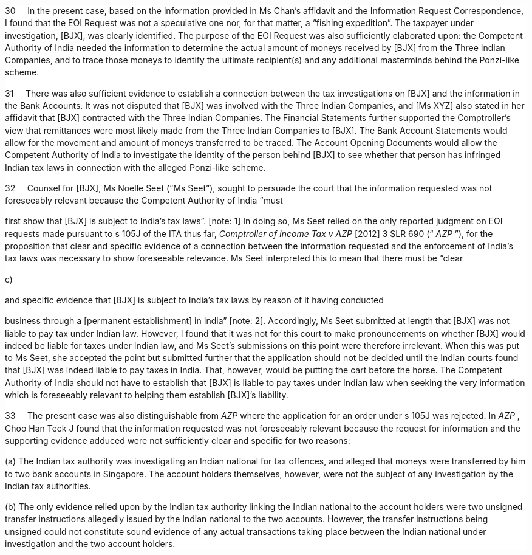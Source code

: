 30     In the present case, based on the information provided in Ms Chan’s affidavit and the Information Request Correspondence, I found that the EOI Request was not a speculative one nor, for that matter, a “fishing expedition”. The taxpayer under investigation, [BJX], was clearly identified. The purpose of the EOI Request was also sufficiently elaborated upon: the Competent Authority of India needed the information to determine the actual amount of moneys received by [BJX] from the Three Indian Companies, and to trace those moneys to identify the ultimate recipient(s) and any additional masterminds behind the Ponzi-like scheme. 

31     There was also sufficient evidence to establish a connection between the tax investigations on [BJX] and the information in the Bank Accounts. It was not disputed that [BJX] was involved with the Three Indian Companies, and [Ms XYZ] also stated in her affidavit that [BJX] contracted with the Three Indian Companies. The Financial Statements further supported the Comptroller’s view that remittances were most likely made from the Three Indian Companies to [BJX]. The Bank Account Statements would allow for the movement and amount of moneys transferred to be traced. The Account Opening Documents would allow the Competent Authority of India to investigate the identity of the person behind [BJX] to see whether that person has infringed Indian tax laws in connection with the alleged Ponzi-like scheme. 

32     Counsel for [BJX], Ms Noelle Seet (“Ms Seet”), sought to persuade the court that the information requested was not foreseeably relevant because the Competent Authority of India “must 

first show that [BJX] is subject to India’s tax laws”. [note: 1] In doing so, Ms Seet relied on the only reported judgment on EOI requests made pursuant to s 105J of the ITA thus far, _Comptroller of Income Tax v AZP_ <span class="citation">[2012] 3 SLR 690</span> (“ _AZP_ ”), for the proposition that clear and specific evidence of a connection between the information requested and the enforcement of India’s tax laws was necessary to show foreseeable relevance. Ms Seet interpreted this to mean that there must be “clear 


 c) 

and specific evidence that [BJX] is subject to India’s tax laws by reason of it having conducted 

business through a [permanent establishment] in India” [note: 2]. Accordingly, Ms Seet submitted at length that [BJX] was not liable to pay tax under Indian law. However, I found that it was not for this court to make pronouncements on whether [BJX] would indeed be liable for taxes under Indian law, and Ms Seet’s submissions on this point were therefore irrelevant. When this was put to Ms Seet, she accepted the point but submitted further that the application should not be decided until the Indian courts found that [BJX] was indeed liable to pay taxes in India. That, however, would be putting the cart before the horse. The Competent Authority of India should not have to establish that [BJX] is liable to pay taxes under Indian law when seeking the very information which is foreseeably relevant to helping them establish [BJX]’s liability. 

33     The present case was also distinguishable from _AZP_ where the application for an order under s 105J was rejected. In _AZP_ , Choo Han Teck J found that the information requested was not foreseeably relevant because the request for information and the supporting evidence adduced were not sufficiently clear and specific for two reasons: 

 (a) The Indian tax authority was investigating an Indian national for tax offences, and alleged that moneys were transferred by him to two bank accounts in Singapore. The account holders themselves, however, were not the subject of any investigation by the Indian tax authorities. 

 (b) The only evidence relied upon by the Indian tax authority linking the Indian national to the account holders were two unsigned transfer instructions allegedly issued by the Indian national to the two accounts. However, the transfer instructions being unsigned could not constitute sound evidence of any actual transactions taking place between the Indian national under investigation and the two account holders. 
